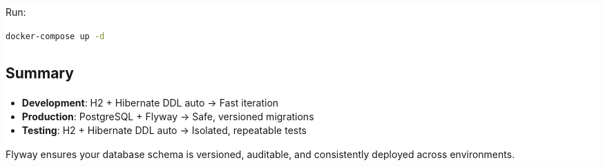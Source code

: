 Run:
```bash
docker-compose up -d
```

## Summary

- **Development**: H2 + Hibernate DDL auto → Fast iteration
- **Production**: PostgreSQL + Flyway → Safe, versioned migrations
- **Testing**: H2 + Hibernate DDL auto → Isolated, repeatable tests

Flyway ensures your database schema is versioned, auditable, and consistently deployed across environments.
